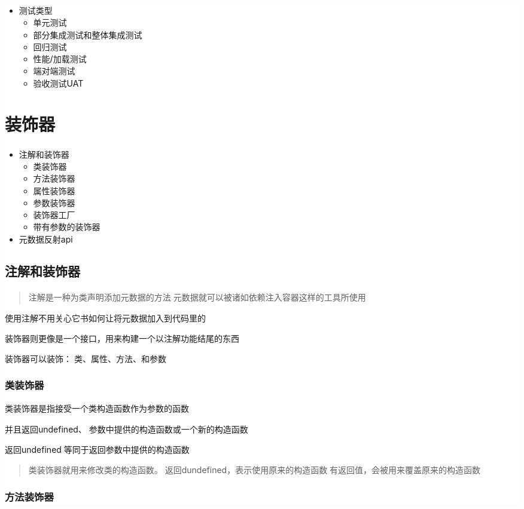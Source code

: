 
- 测试类型
    - 单元测试
    - 部分集成测试和整体集成测试
    - 回归测试
    - 性能/加载测试
    - 端对端测试
    - 验收测试UAT
    


# 装饰器

- 注解和装饰器
    - 类装饰器
    - 方法装饰器
    - 属性装饰器
    - 参数装饰器
    - 装饰器工厂
    - 带有参数的装饰器
- 元数据反射api





##  注解和装饰器

> 注解是一种为类声明添加元数据的方法
> 元数据就可以被诸如依赖注入容器这样的工具所使用


使用注解不用关心它书如何让将元数据加入到代码里的

装饰器则更像是一个接口，用来构建一个以注解功能结尾的东西


装饰器可以装饰： 类、属性、方法、和参数




### 类装饰器

类装饰器是指接受一个类构造函数作为参数的函数

并且返回undefined、
参数中提供的构造函数或一个新的构造函数

返回undefined 等同于返回参数中提供的构造函数



> 类装饰器就用来修改类的构造函数。
> 返回dundefined，表示使用原来的构造函数
> 有返回值，会被用来覆盖原来的构造函数




### 方法装饰器
